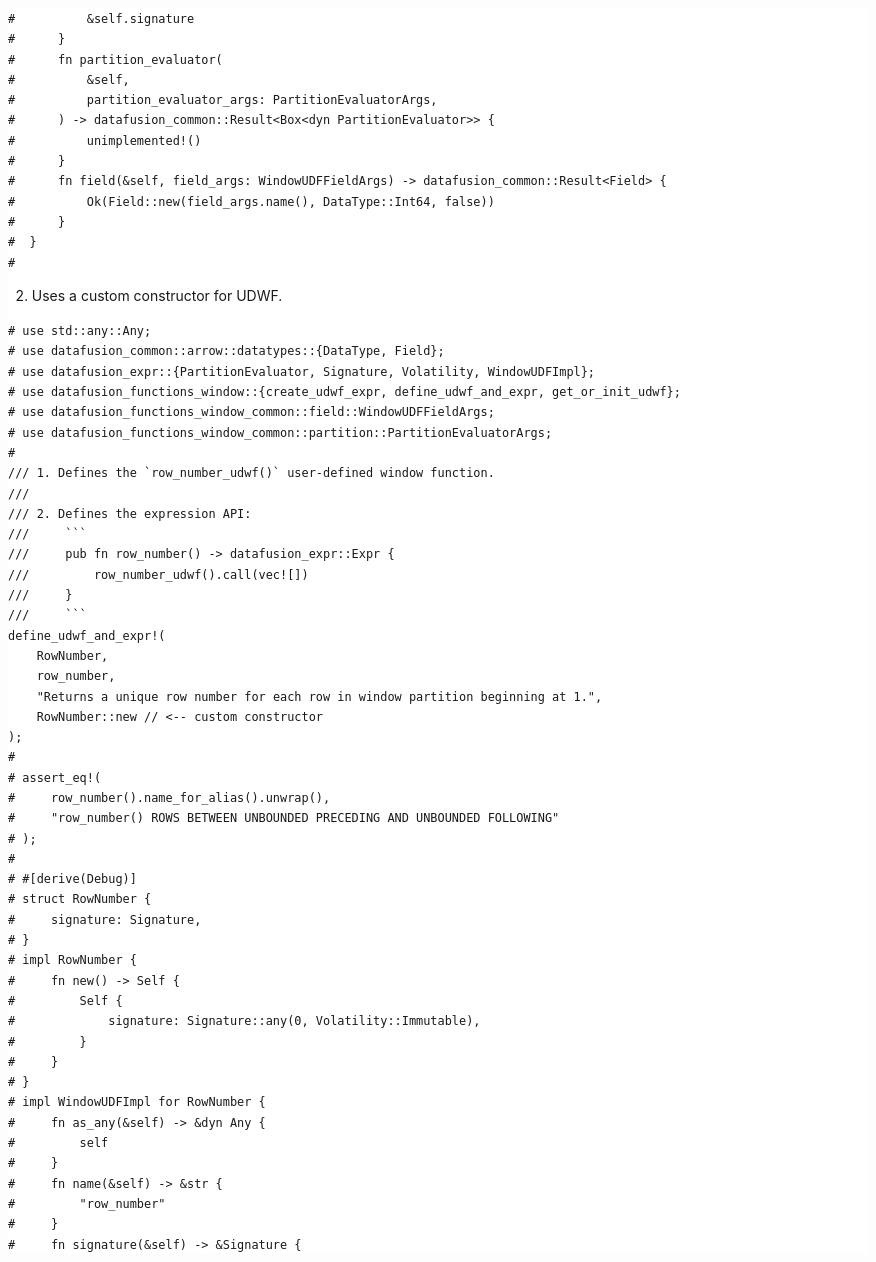 ```
#          &self.signature
#      }
#      fn partition_evaluator(
#          &self,
#          partition_evaluator_args: PartitionEvaluatorArgs,
#      ) -> datafusion_common::Result<Box<dyn PartitionEvaluator>> {
#          unimplemented!()
#      }
#      fn field(&self, field_args: WindowUDFFieldArgs) -> datafusion_common::Result<Field> {
#          Ok(Field::new(field_args.name(), DataType::Int64, false))
#      }
#  }
#
```

2. Uses a custom constructor for UDWF.

```
# use std::any::Any;
# use datafusion_common::arrow::datatypes::{DataType, Field};
# use datafusion_expr::{PartitionEvaluator, Signature, Volatility, WindowUDFImpl};
# use datafusion_functions_window::{create_udwf_expr, define_udwf_and_expr, get_or_init_udwf};
# use datafusion_functions_window_common::field::WindowUDFFieldArgs;
# use datafusion_functions_window_common::partition::PartitionEvaluatorArgs;
#
/// 1. Defines the `row_number_udwf()` user-defined window function.
///
/// 2. Defines the expression API:
///     ```
///     pub fn row_number() -> datafusion_expr::Expr {
///         row_number_udwf().call(vec![])
///     }
///     ```
define_udwf_and_expr!(
    RowNumber,
    row_number,
    "Returns a unique row number for each row in window partition beginning at 1.",
    RowNumber::new // <-- custom constructor
);
#
# assert_eq!(
#     row_number().name_for_alias().unwrap(),
#     "row_number() ROWS BETWEEN UNBOUNDED PRECEDING AND UNBOUNDED FOLLOWING"
# );
#
# #[derive(Debug)]
# struct RowNumber {
#     signature: Signature,
# }
# impl RowNumber {
#     fn new() -> Self {
#         Self {
#             signature: Signature::any(0, Volatility::Immutable),
#         }
#     }
# }
# impl WindowUDFImpl for RowNumber {
#     fn as_any(&self) -> &dyn Any {
#         self
#     }
#     fn name(&self) -> &str {
#         "row_number"
#     }
#     fn signature(&self) -> &Signature {
```

[DataFusion]: https://crates.io/crates/datafusion
[`define_udwf_and_expr!`]: crate::define_udwf_and_expr!
[`WindowFunction`]: datafusion_expr::Expr::WindowFunction
[`Signature`]: datafusion_expr::Signature
[`Expr`]: datafusion_expr::Expr
[`Signature`]: datafusion_expr::Signature
[`Expr`]: datafusion_expr::Expr